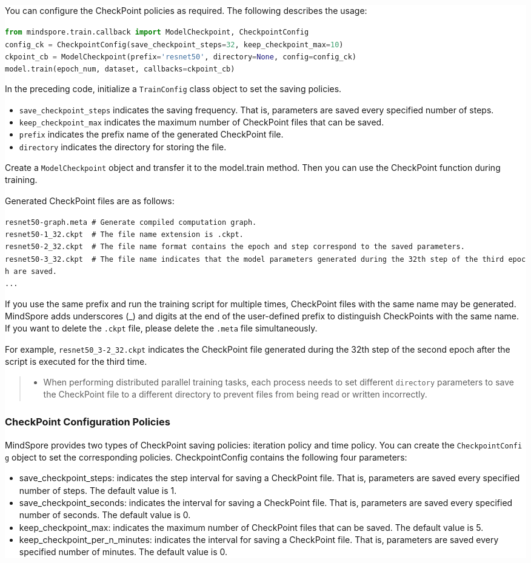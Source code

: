 You can configure the CheckPoint policies as required. The following describes the usage:

```python
from mindspore.train.callback import ModelCheckpoint, CheckpointConfig
config_ck = CheckpointConfig(save_checkpoint_steps=32, keep_checkpoint_max=10)
ckpoint_cb = ModelCheckpoint(prefix='resnet50', directory=None, config=config_ck)
model.train(epoch_num, dataset, callbacks=ckpoint_cb)
```

In the preceding code, initialize a `TrainConfig` class object to set the saving policies.

- `save_checkpoint_steps` indicates the saving frequency. That is, parameters are saved every specified number of steps.
- `keep_checkpoint_max` indicates the maximum number of CheckPoint files that can be saved.
- `prefix` indicates the prefix name of the generated CheckPoint file.
- `directory` indicates the directory for storing the file.

Create a `ModelCheckpoint` object and transfer it to the model.train method. Then you can use the CheckPoint function during training.

Generated CheckPoint files are as follows:

```text
resnet50-graph.meta # Generate compiled computation graph.
resnet50-1_32.ckpt  # The file name extension is .ckpt.
resnet50-2_32.ckpt  # The file name format contains the epoch and step correspond to the saved parameters.
resnet50-3_32.ckpt  # The file name indicates that the model parameters generated during the 32th step of the third epoch are saved.
...
```

If you use the same prefix and run the training script for multiple times, CheckPoint files with the same name may be generated. MindSpore adds underscores (_) and digits at the end of the user-defined prefix to distinguish CheckPoints with the same name. If you want to delete the `.ckpt` file, please delete the `.meta` file simultaneously.

For example, `resnet50_3-2_32.ckpt` indicates the CheckPoint file generated during the 32th step of the second epoch after the script is executed for the third time.

> - When performing distributed parallel training tasks, each process needs to set different `directory` parameters to save the CheckPoint file to a different directory to prevent files from being read or written incorrectly.

### CheckPoint Configuration Policies

MindSpore provides two types of CheckPoint saving policies: iteration policy and time policy. You can create the `CheckpointConfig` object to set the corresponding policies.
CheckpointConfig contains the following four parameters:

- save_checkpoint_steps: indicates the step interval for saving a CheckPoint file. That is, parameters are saved every specified number of steps. The default value is 1.
- save_checkpoint_seconds: indicates the interval for saving a CheckPoint file. That is, parameters are saved every specified number of seconds. The default value is 0.
- keep_checkpoint_max: indicates the maximum number of CheckPoint files that can be saved. The default value is 5.
- keep_checkpoint_per_n_minutes: indicates the interval for saving a CheckPoint file. That is, parameters are saved every specified number of minutes. The default value is 0.
